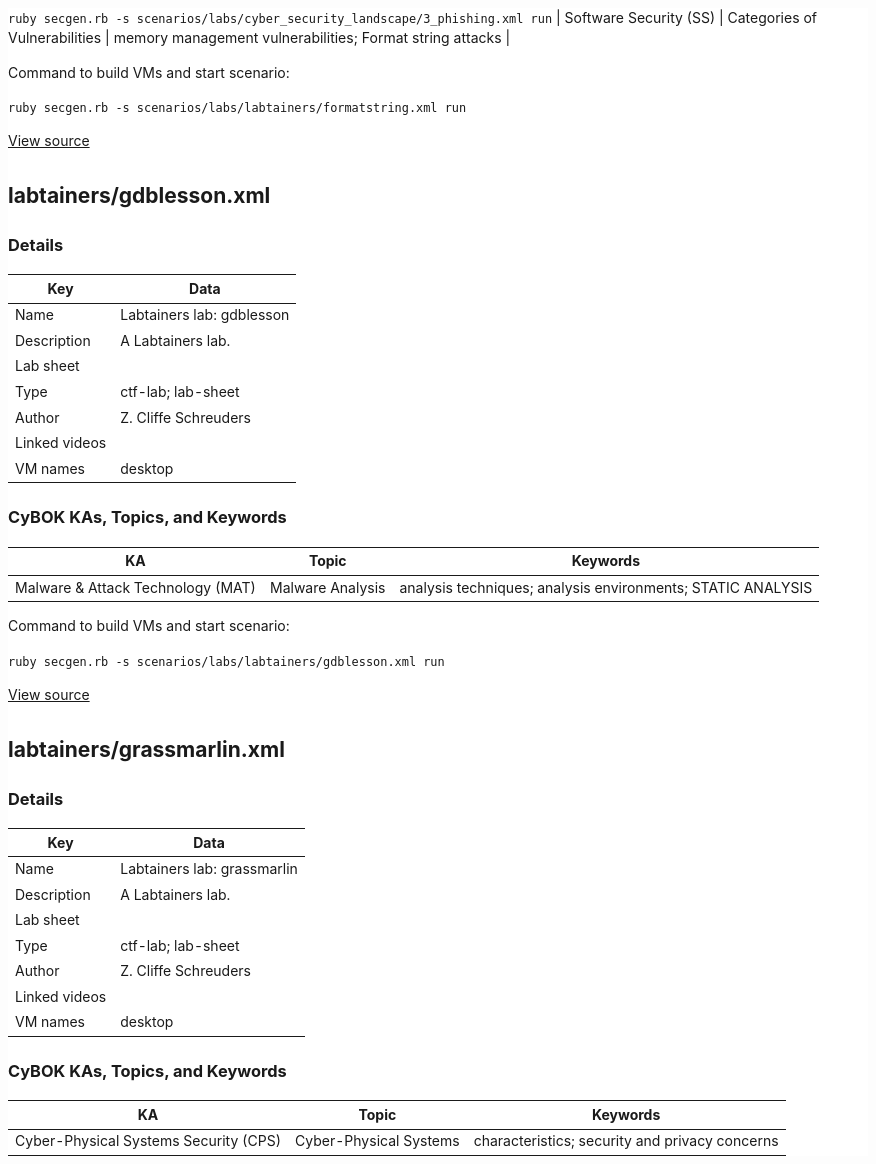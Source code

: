 ```ruby secgen.rb -s scenarios/labs/cyber_security_landscape/3_phishing.xml run```
| Software Security (SS) | Categories of Vulnerabilities | memory management vulnerabilities; Format string attacks |


Command to build VMs and start scenario:

```ruby secgen.rb -s scenarios/labs/labtainers/formatstring.xml run```

[View source](scenarios/labs/labtainers/formatstring.xml)


  ## labtainers/gdblesson.xml

  ### Details

| Key | Data |
| --- | --- |
|Name | Labtainers lab: gdblesson |
|Description | A Labtainers lab. |
|Lab sheet |  |
|Type | ctf-lab; lab-sheet |
|Author | Z. Cliffe Schreuders |
|Linked videos|  |
|VM names|  desktop |



  ### CyBOK KAs, Topics, and Keywords
| KA | Topic | Keywords
| --- | --- | --- |
| Malware &amp; Attack Technology (MAT) | Malware Analysis | analysis techniques; analysis environments; STATIC ANALYSIS |


Command to build VMs and start scenario:

```ruby secgen.rb -s scenarios/labs/labtainers/gdblesson.xml run```

[View source](scenarios/labs/labtainers/gdblesson.xml)


  ## labtainers/grassmarlin.xml

  ### Details

| Key | Data |
| --- | --- |
|Name | Labtainers lab: grassmarlin |
|Description | A Labtainers lab. |
|Lab sheet |  |
|Type | ctf-lab; lab-sheet |
|Author | Z. Cliffe Schreuders |
|Linked videos|  |
|VM names|  desktop |



  ### CyBOK KAs, Topics, and Keywords
| KA | Topic | Keywords
| --- | --- | --- |
| Cyber-Physical Systems Security (CPS) | Cyber-Physical Systems | characteristics; security and privacy concerns |
```